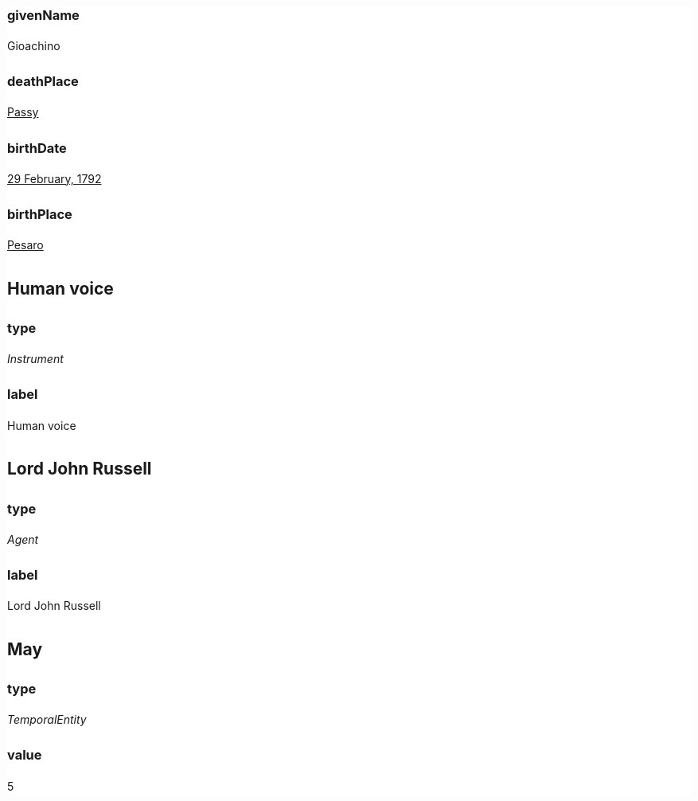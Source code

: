 ### givenName


Gioachino

### deathPlace


[Passy](#Passy)

### birthDate


[29 February, 1792](#29-February-1792)

### birthPlace


[Pesaro](#Pesaro)

## Human voice

### type


*Instrument*

### label


Human voice

## Lord John Russell

### type


*Agent*

### label


Lord John Russell

## May

### type


*TemporalEntity*

### value


5
